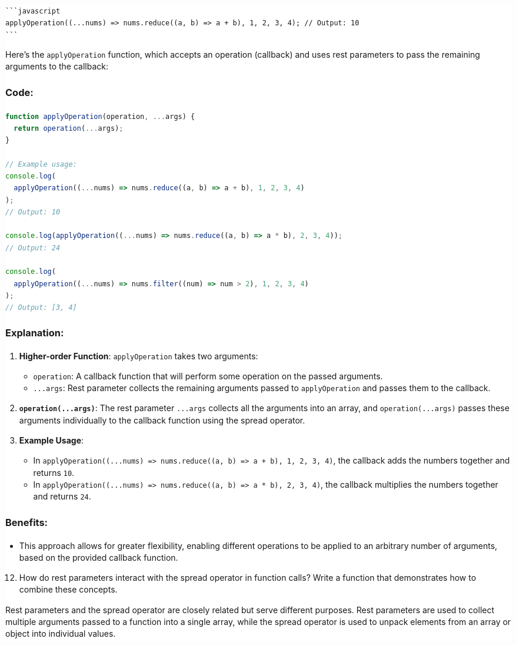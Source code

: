     ```javascript
    applyOperation((...nums) => nums.reduce((a, b) => a + b), 1, 2, 3, 4); // Output: 10
    ```

Here’s the `applyOperation` function, which accepts an operation (callback) and uses rest parameters to pass the remaining arguments to the callback:

### Code:

```javascript
function applyOperation(operation, ...args) {
  return operation(...args);
}

// Example usage:
console.log(
  applyOperation((...nums) => nums.reduce((a, b) => a + b), 1, 2, 3, 4)
);
// Output: 10

console.log(applyOperation((...nums) => nums.reduce((a, b) => a * b), 2, 3, 4));
// Output: 24

console.log(
  applyOperation((...nums) => nums.filter((num) => num > 2), 1, 2, 3, 4)
);
// Output: [3, 4]
```

### Explanation:

1. **Higher-order Function**: `applyOperation` takes two arguments:
   - `operation`: A callback function that will perform some operation on the passed arguments.
   - `...args`: Rest parameter collects the remaining arguments passed to `applyOperation` and passes them to the callback.
2. **`operation(...args)`**: The rest parameter `...args` collects all the arguments into an array, and `operation(...args)` passes these arguments individually to the callback function using the spread operator.

3. **Example Usage**:
   - In `applyOperation((...nums) => nums.reduce((a, b) => a + b), 1, 2, 3, 4)`, the callback adds the numbers together and returns `10`.
   - In `applyOperation((...nums) => nums.reduce((a, b) => a * b), 2, 3, 4)`, the callback multiplies the numbers together and returns `24`.

### Benefits:

- This approach allows for greater flexibility, enabling different operations to be applied to an arbitrary number of arguments, based on the provided callback function.

12. How do rest parameters interact with the spread operator in function calls? Write a function that demonstrates how to combine these concepts.

Rest parameters and the spread operator are closely related but serve different purposes. Rest parameters are used to collect multiple arguments passed to a function into a single array, while the spread operator is used to unpack elements from an array or object into individual values.
